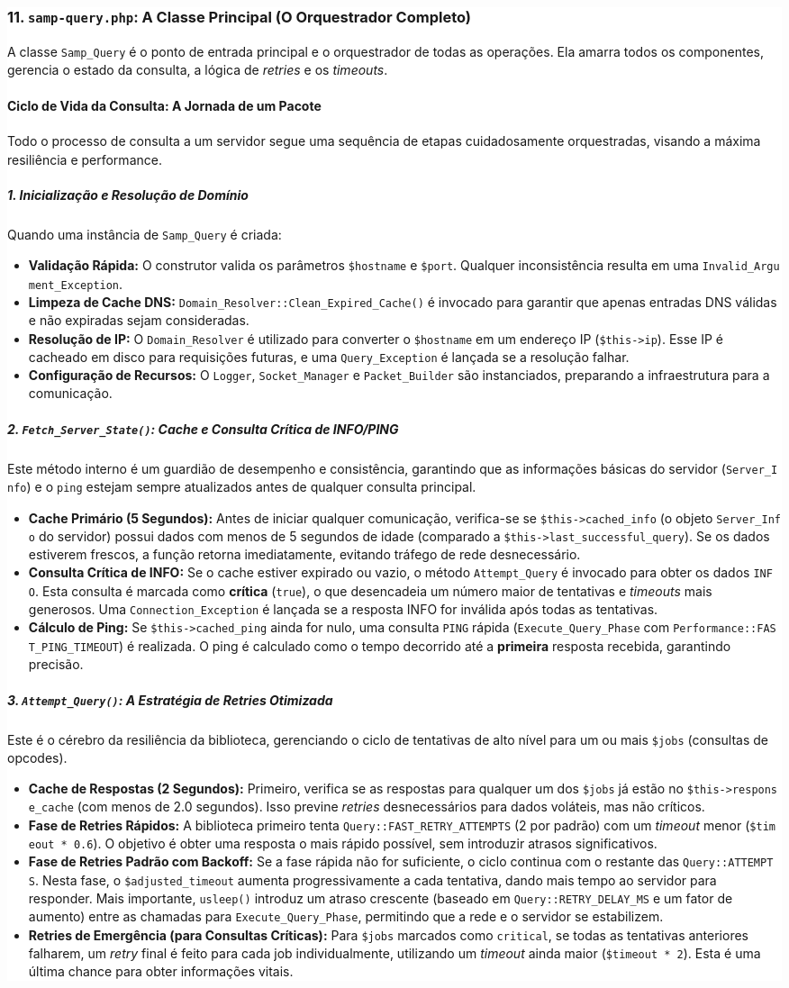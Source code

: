 ### 11. `samp-query.php`: A Classe Principal (O Orquestrador Completo)

A classe `Samp_Query` é o ponto de entrada principal e o orquestrador de todas as operações. Ela amarra todos os componentes, gerencia o estado da consulta, a lógica de *retries* e os *timeouts*.

#### Ciclo de Vida da Consulta: A Jornada de um Pacote

Todo o processo de consulta a um servidor segue uma sequência de etapas cuidadosamente orquestradas, visando a máxima resiliência e performance.

##### 1. Inicialização e Resolução de Domínio

Quando uma instância de `Samp_Query` é criada:
- **Validação Rápida:** O construtor valida os parâmetros `$hostname` e `$port`. Qualquer inconsistência resulta em uma `Invalid_Argument_Exception`.
- **Limpeza de Cache DNS:** `Domain_Resolver::Clean_Expired_Cache()` é invocado para garantir que apenas entradas DNS válidas e não expiradas sejam consideradas.
- **Resolução de IP:** O `Domain_Resolver` é utilizado para converter o `$hostname` em um endereço IP (`$this->ip`). Esse IP é cacheado em disco para requisições futuras, e uma `Query_Exception` é lançada se a resolução falhar.
- **Configuração de Recursos:** O `Logger`, `Socket_Manager` e `Packet_Builder` são instanciados, preparando a infraestrutura para a comunicação.

##### 2. `Fetch_Server_State()`: Cache e Consulta Crítica de INFO/PING

Este método interno é um guardião de desempenho e consistência, garantindo que as informações básicas do servidor (`Server_Info`) e o `ping` estejam sempre atualizados antes de qualquer consulta principal.

- **Cache Primário (5 Segundos):** Antes de iniciar qualquer comunicação, verifica-se se `$this->cached_info` (o objeto `Server_Info` do servidor) possui dados com menos de 5 segundos de idade (comparado a `$this->last_successful_query`). Se os dados estiverem frescos, a função retorna imediatamente, evitando tráfego de rede desnecessário.
- **Consulta Crítica de INFO:** Se o cache estiver expirado ou vazio, o método `Attempt_Query` é invocado para obter os dados `INFO`. Esta consulta é marcada como **crítica** (`true`), o que desencadeia um número maior de tentativas e *timeouts* mais generosos. Uma `Connection_Exception` é lançada se a resposta INFO for inválida após todas as tentativas.
- **Cálculo de Ping:** Se `$this->cached_ping` ainda for nulo, uma consulta `PING` rápida (`Execute_Query_Phase` com `Performance::FAST_PING_TIMEOUT`) é realizada. O ping é calculado como o tempo decorrido até a **primeira** resposta recebida, garantindo precisão.

##### 3. `Attempt_Query()`: A Estratégia de Retries Otimizada

Este é o cérebro da resiliência da biblioteca, gerenciando o ciclo de tentativas de alto nível para um ou mais `$jobs` (consultas de opcodes).

- **Cache de Respostas (2 Segundos):** Primeiro, verifica se as respostas para qualquer um dos `$jobs` já estão no `$this->response_cache` (com menos de 2.0 segundos). Isso previne *retries* desnecessários para dados voláteis, mas não críticos.
- **Fase de Retries Rápidos:** A biblioteca primeiro tenta `Query::FAST_RETRY_ATTEMPTS` (2 por padrão) com um *timeout* menor (`$timeout * 0.6`). O objetivo é obter uma resposta o mais rápido possível, sem introduzir atrasos significativos.
- **Fase de Retries Padrão com Backoff:** Se a fase rápida não for suficiente, o ciclo continua com o restante das `Query::ATTEMPTS`. Nesta fase, o `$adjusted_timeout` aumenta progressivamente a cada tentativa, dando mais tempo ao servidor para responder. Mais importante, `usleep()` introduz um atraso crescente (baseado em `Query::RETRY_DELAY_MS` e um fator de aumento) entre as chamadas para `Execute_Query_Phase`, permitindo que a rede e o servidor se estabilizem.
- **Retries de Emergência (para Consultas Críticas):** Para `$jobs` marcados como `critical`, se todas as tentativas anteriores falharem, um *retry* final é feito para cada job individualmente, utilizando um *timeout* ainda maior (`$timeout * 2`). Esta é uma última chance para obter informações vitais.
